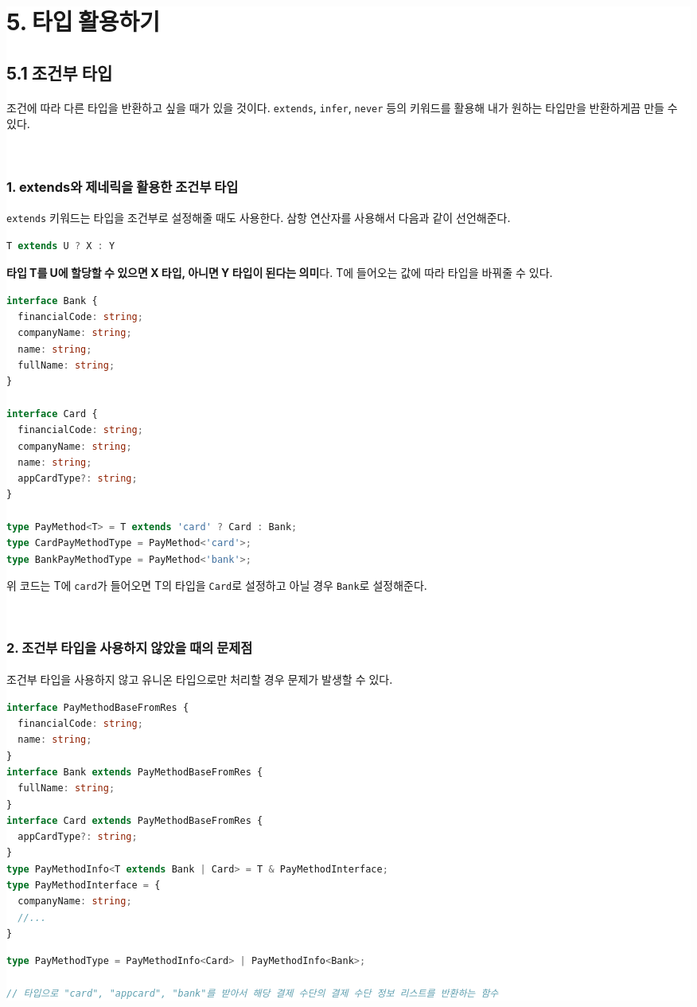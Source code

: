 # 5. 타입 활용하기

## 5.1 조건부 타입

조건에 따라 다른 타입을 반환하고 싶을 때가 있을 것이다. `extends`, `infer`, `never` 등의 키워드를 활용해 내가 원하는 타입만을 반환하게끔 만들 수 있다.

&nbsp;

### 1. extends와 제네릭을 활용한 조건부 타입

`extends` 키워드는 타입을 조건부로 설정해줄 때도 사용한다. 삼항 연산자를 사용해서 다음과 같이 선언해준다.

```ts
T extends U ? X : Y
```

**타입 T를 U에 할당할 수 있으면 X 타입, 아니면 Y 타입이 된다는 의미**다. T에 들어오는 값에 따라 타입을 바꿔줄 수 있다.

```ts
interface Bank {
  financialCode: string;
  companyName: string;
  name: string;
  fullName: string;
}

interface Card {
  financialCode: string;
  companyName: string;
  name: string;
  appCardType?: string;
}

type PayMethod<T> = T extends 'card' ? Card : Bank;
type CardPayMethodType = PayMethod<'card'>;
type BankPayMethodType = PayMethod<'bank'>;
```
위 코드는 T에 `card`가 들어오면 T의 타입을 `Card`로 설정하고 아닐 경우 `Bank`로 설정해준다.

&nbsp;

### 2. 조건부 타입을 사용하지 않았을 때의 문제점

조건부 타입을 사용하지 않고 유니온 타입으로만 처리할 경우 문제가 발생할 수 있다.  

```ts
interface PayMethodBaseFromRes {
  financialCode: string;
  name: string;
}
interface Bank extends PayMethodBaseFromRes {
  fullName: string;
}
interface Card extends PayMethodBaseFromRes {
  appCardType?: string;
}
type PayMethodInfo<T extends Bank | Card> = T & PayMethodInterface;
type PayMethodInterface = {
  companyName: string;
  //...
}
```
```ts
type PayMethodType = PayMethodInfo<Card> | PayMethodInfo<Bank>;

// 타입으로 "card", "appcard", "bank"를 받아서 해당 결제 수단의 결제 수단 정보 리스트를 반환하는 함수
```